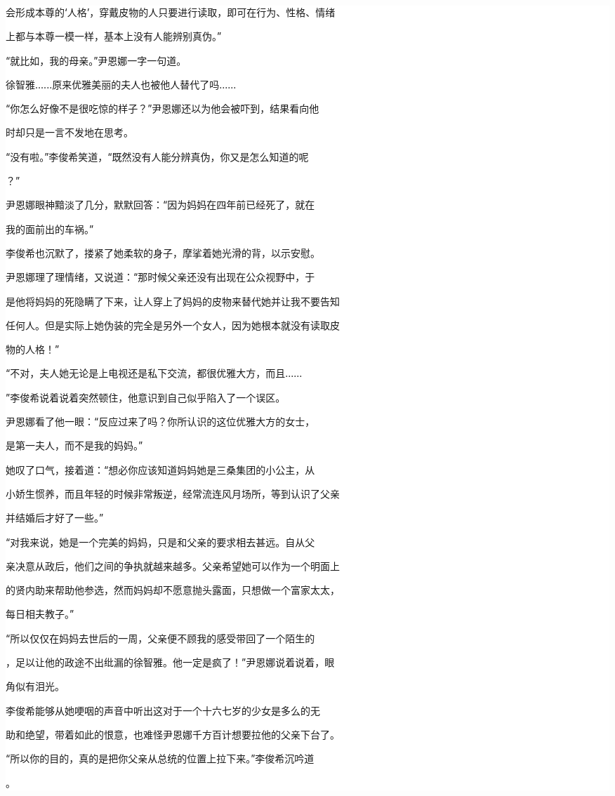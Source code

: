 会形成本尊的‘人格’，穿戴皮物的人只要进行读取，即可在行为、性格、情绪

上都与本尊一模一样，基本上没有人能辨别真伪。”

“就比如，我的母亲。”尹恩娜一字一句道。

徐智雅......原来优雅美丽的夫人也被他人替代了吗......

“你怎么好像不是很吃惊的样子？”尹恩娜还以为他会被吓到，结果看向他

时却只是一言不发地在思考。

“没有啦。”李俊希笑道，“既然没有人能分辨真伪，你又是怎么知道的呢

？”

尹恩娜眼神黯淡了几分，默默回答：“因为妈妈在四年前已经死了，就在

我的面前出的车祸。”

李俊希也沉默了，搂紧了她柔软的身子，摩挲着她光滑的背，以示安慰。

尹恩娜理了理情绪，又说道：“那时候父亲还没有出现在公众视野中，于

是他将妈妈的死隐瞒了下来，让人穿上了妈妈的皮物来替代她并让我不要告知

任何人。但是实际上她伪装的完全是另外一个女人，因为她根本就没有读取皮

物的人格！”

“不对，夫人她无论是上电视还是私下交流，都很优雅大方，而且......

”李俊希说着说着突然顿住，他意识到自己似乎陷入了一个误区。

尹恩娜看了他一眼：“反应过来了吗？你所认识的这位优雅大方的女士，

是第一夫人，而不是我的妈妈。”

她叹了口气，接着道：“想必你应该知道妈妈她是三桑集团的小公主，从

小娇生惯养，而且年轻的时候非常叛逆，经常流连风月场所，等到认识了父亲

并结婚后才好了一些。”

“对我来说，她是一个完美的妈妈，只是和父亲的要求相去甚远。自从父

亲决意从政后，他们之间的争执就越来越多。父亲希望她可以作为一个明面上

的贤内助来帮助他参选，然而妈妈却不愿意抛头露面，只想做一个富家太太，

每日相夫教子。”

“所以仅仅在妈妈去世后的一周，父亲便不顾我的感受带回了一个陌生的

，足以让他的政途不出纰漏的徐智雅。他一定是疯了！”尹恩娜说着说着，眼

角似有泪光。

李俊希能够从她哽咽的声音中听出这对于一个十六七岁的少女是多么的无

助和绝望，带着如此的恨意，也难怪尹恩娜千方百计想要拉他的父亲下台了。

“所以你的目的，真的是把你父亲从总统的位置上拉下来。”李俊希沉吟道

。
